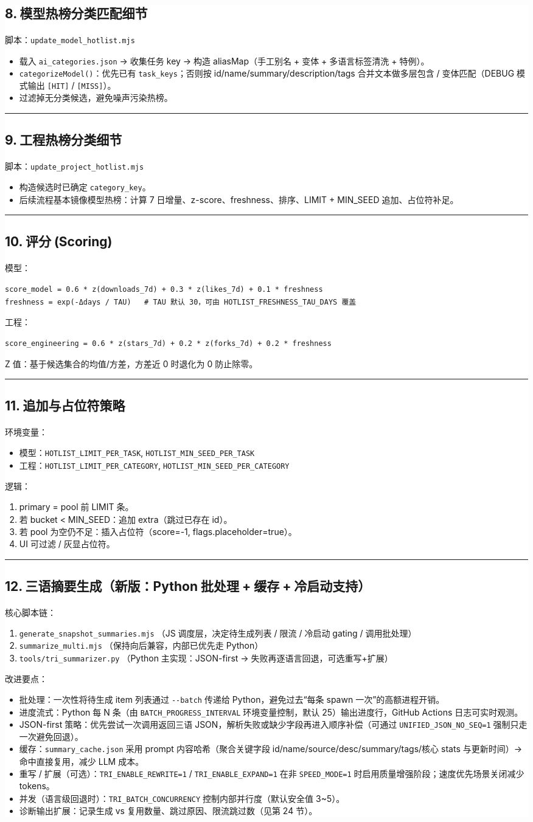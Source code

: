 ## 8. 模型热榜分类匹配细节
脚本：`update_model_hotlist.mjs`
- 载入 `ai_categories.json` → 收集任务 key → 构造 aliasMap（手工别名 + 变体 + 多语言标签清洗 + 特例）。
- `categorizeModel()`：优先已有 `task_keys`；否则按 id/name/summary/description/tags 合并文本做多层包含 / 变体匹配（DEBUG 模式输出 `[HIT]` / `[MISS]`）。
- 过滤掉无分类候选，避免噪声污染热榜。

---
## 9. 工程热榜分类细节
脚本：`update_project_hotlist.mjs`
- 构造候选时已确定 `category_key`。
- 后续流程基本镜像模型热榜：计算 7 日增量、z-score、freshness、排序、LIMIT + MIN_SEED 追加、占位符补足。

---
## 10. 评分 (Scoring)
模型：
```
score_model = 0.6 * z(downloads_7d) + 0.3 * z(likes_7d) + 0.1 * freshness
freshness = exp(-Δdays / TAU)   # TAU 默认 30，可由 HOTLIST_FRESHNESS_TAU_DAYS 覆盖
```
工程：
```
score_engineering = 0.6 * z(stars_7d) + 0.2 * z(forks_7d) + 0.2 * freshness
```
Z 值：基于候选集合的均值/方差，方差近 0 时退化为 0 防止除零。

---
## 11. 追加与占位符策略
环境变量：
- 模型：`HOTLIST_LIMIT_PER_TASK`, `HOTLIST_MIN_SEED_PER_TASK`
- 工程：`HOTLIST_LIMIT_PER_CATEGORY`, `HOTLIST_MIN_SEED_PER_CATEGORY`

逻辑：
1. primary = pool 前 LIMIT 条。
2. 若 bucket < MIN_SEED：追加 extra（跳过已存在 id）。
3. 若 pool 为空仍不足：插入占位符（score=-1, flags.placeholder=true）。
4. UI 可过滤 / 灰显占位符。

---
## 12. 三语摘要生成（新版：Python 批处理 + 缓存 + 冷启动支持）
核心脚本链：
1. `generate_snapshot_summaries.mjs` （JS 调度层，决定待生成列表 / 限流 / 冷启动 gating / 调用批处理）
2. `summarize_multi.mjs` （保持向后兼容，内部已优先走 Python）
3. `tools/tri_summarizer.py` （Python 主实现：JSON-first → 失败再逐语言回退，可选重写+扩展）

改进要点：
- 批处理：一次性将待生成 item 列表通过 `--batch` 传递给 Python，避免过去“每条 spawn 一次”的高额进程开销。
- 进度流式：Python 每 N 条（由 `BATCH_PROGRESS_INTERVAL` 环境变量控制，默认 25）输出进度行，GitHub Actions 日志可实时观测。
- JSON-first 策略：优先尝试一次调用返回三语 JSON，解析失败或缺少字段再进入顺序补偿（可通过 `UNIFIED_JSON_NO_SEQ=1` 强制只走一次避免回退）。
- 缓存：`summary_cache.json` 采用 prompt 内容哈希（聚合关键字段 id/name/source/desc/summary/tags/核心 stats 与更新时间）→ 命中直接复用，减少 LLM 成本。
- 重写 / 扩展（可选）：`TRI_ENABLE_REWRITE=1` / `TRI_ENABLE_EXPAND=1` 在非 `SPEED_MODE=1` 时启用质量增强阶段；速度优先场景关闭减少 tokens。
- 并发（语言级回退时）：`TRI_BATCH_CONCURRENCY` 控制内部并行度（默认安全值 3~5）。
- 诊断输出扩展：记录生成 vs 复用数量、跳过原因、限流跳过数（见第 24 节）。
